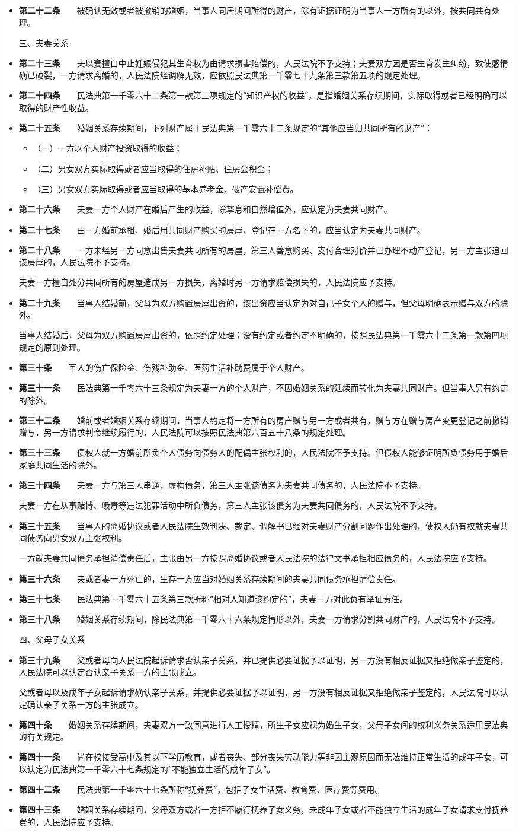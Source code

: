 - **第二十二条**　　被确认无效或者被撤销的婚姻，当事人同居期间所得的财产，除有证据证明为当事人一方所有的以外，按共同共有处理。

  三、夫妻关系

- **第二十三条**　　夫以妻擅自中止妊娠侵犯其生育权为由请求损害赔偿的，人民法院不予支持；夫妻双方因是否生育发生纠纷，致使感情确已破裂，一方请求离婚的，人民法院经调解无效，应依照民法典第一千零七十九条第三款第五项的规定处理。

- **第二十四条**　　民法典第一千零六十二条第一款第三项规定的“知识产权的收益”，是指婚姻关系存续期间，实际取得或者已经明确可以取得的财产性收益。

- **第二十五条**　　婚姻关系存续期间，下列财产属于民法典第一千零六十二条规定的“其他应当归共同所有的财产”：

  - （一）一方以个人财产投资取得的收益；

  - （二）男女双方实际取得或者应当取得的住房补贴、住房公积金；

  - （三）男女双方实际取得或者应当取得的基本养老金、破产安置补偿费。

- **第二十六条**　　夫妻一方个人财产在婚后产生的收益，除孳息和自然增值外，应认定为夫妻共同财产。

- **第二十七条**　　由一方婚前承租、婚后用共同财产购买的房屋，登记在一方名下的，应当认定为夫妻共同财产。

- **第二十八条**　　一方未经另一方同意出售夫妻共同所有的房屋，第三人善意购买、支付合理对价并已办理不动产登记，另一方主张追回该房屋的，人民法院不予支持。

  夫妻一方擅自处分共同所有的房屋造成另一方损失，离婚时另一方请求赔偿损失的，人民法院应予支持。

- **第二十九条**　　当事人结婚前，父母为双方购置房屋出资的，该出资应当认定为对自己子女个人的赠与，但父母明确表示赠与双方的除外。

  当事人结婚后，父母为双方购置房屋出资的，依照约定处理；没有约定或者约定不明确的，按照民法典第一千零六十二条第一款第四项规定的原则处理。

- **第三十条**　　军人的伤亡保险金、伤残补助金、医药生活补助费属于个人财产。

- **第三十一条**　　民法典第一千零六十三条规定为夫妻一方的个人财产，不因婚姻关系的延续而转化为夫妻共同财产。但当事人另有约定的除外。

- **第三十二条**　　婚前或者婚姻关系存续期间，当事人约定将一方所有的房产赠与另一方或者共有，赠与方在赠与房产变更登记之前撤销赠与，另一方请求判令继续履行的，人民法院可以按照民法典第六百五十八条的规定处理。

- **第三十三条**　　债权人就一方婚前所负个人债务向债务人的配偶主张权利的，人民法院不予支持。但债权人能够证明所负债务用于婚后家庭共同生活的除外。

- **第三十四条**　　夫妻一方与第三人串通，虚构债务，第三人主张该债务为夫妻共同债务的，人民法院不予支持。

  夫妻一方在从事赌博、吸毒等违法犯罪活动中所负债务，第三人主张该债务为夫妻共同债务的，人民法院不予支持。

- **第三十五条**　　当事人的离婚协议或者人民法院生效判决、裁定、调解书已经对夫妻财产分割问题作出处理的，债权人仍有权就夫妻共同债务向男女双方主张权利。

  一方就夫妻共同债务承担清偿责任后，主张由另一方按照离婚协议或者人民法院的法律文书承担相应债务的，人民法院应予支持。

- **第三十六条**　　夫或者妻一方死亡的，生存一方应当对婚姻关系存续期间的夫妻共同债务承担清偿责任。

- **第三十七条**　　民法典第一千零六十五条第三款所称“相对人知道该约定的”，夫妻一方对此负有举证责任。

- **第三十八条**　　婚姻关系存续期间，除民法典第一千零六十六条规定情形以外，夫妻一方请求分割共同财产的，人民法院不予支持。

  四、父母子女关系

- **第三十九条**　　父或者母向人民法院起诉请求否认亲子关系，并已提供必要证据予以证明，另一方没有相反证据又拒绝做亲子鉴定的，人民法院可以认定否认亲子关系一方的主张成立。

  父或者母以及成年子女起诉请求确认亲子关系，并提供必要证据予以证明，另一方没有相反证据又拒绝做亲子鉴定的，人民法院可以认定确认亲子关系一方的主张成立。

- **第四十条**　　婚姻关系存续期间，夫妻双方一致同意进行人工授精，所生子女应视为婚生子女，父母子女间的权利义务关系适用民法典的有关规定。

- **第四十一条**　　尚在校接受高中及其以下学历教育，或者丧失、部分丧失劳动能力等非因主观原因而无法维持正常生活的成年子女，可以认定为民法典第一千零六十七条规定的“不能独立生活的成年子女”。

- **第四十二条**　　民法典第一千零六十七条所称“抚养费”，包括子女生活费、教育费、医疗费等费用。

- **第四十三条**　　婚姻关系存续期间，父母双方或者一方拒不履行抚养子女义务，未成年子女或者不能独立生活的成年子女请求支付抚养费的，人民法院应予支持。
